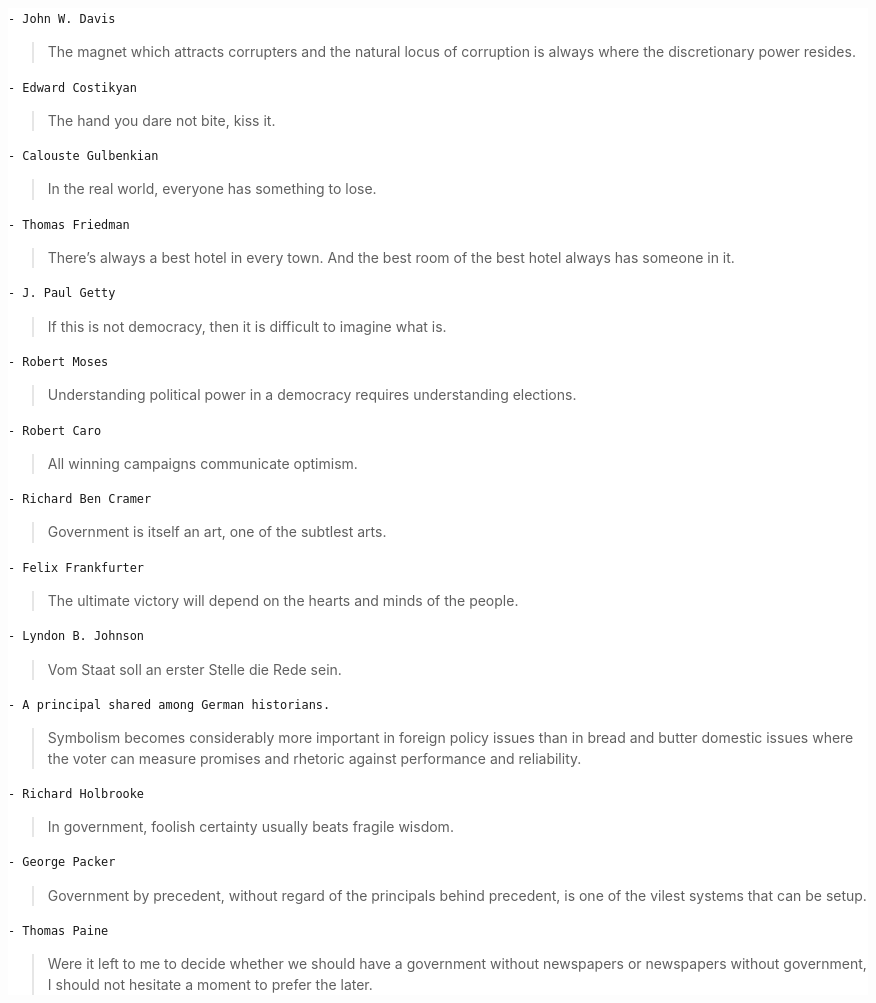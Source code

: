 `- John W. Davis`

> The magnet which attracts corrupters and the natural locus of
> corruption is always where the discretionary power resides.

`- Edward Costikyan`

> The hand you dare not bite, kiss it.

`- Calouste Gulbenkian`

> In the real world, everyone has something to lose.

`- Thomas Friedman`

> There’s always a best hotel in every town. And the best room of the
> best hotel always has someone in it.

`- J. Paul Getty`

> If this is not democracy, then it is difficult to imagine what is.

`- Robert Moses`

> Understanding political power in a democracy requires understanding
> elections.

`- Robert Caro`

> All winning campaigns communicate optimism.

`- Richard Ben Cramer`

> Government is itself an art, one of the subtlest arts.

`- Felix Frankfurter`

> The ultimate victory will depend on the hearts and minds of the people.

`- Lyndon B. Johnson`

> Vom Staat soll an erster Stelle die Rede sein.

`- A principal shared among German historians.`

> Symbolism becomes considerably more important in foreign policy issues
> than in bread and butter domestic issues where the voter can measure
> promises and rhetoric against performance and reliability.

`- Richard Holbrooke`

> In government, foolish certainty usually beats fragile wisdom.

`- George Packer`

> Government by precedent, without regard of the principals behind
> precedent, is one of the vilest systems that can be setup.

`- Thomas Paine`

> Were it left to me to decide whether we should have a government
> without newspapers or newspapers without government, I should not
> hesitate a moment to prefer the later.
